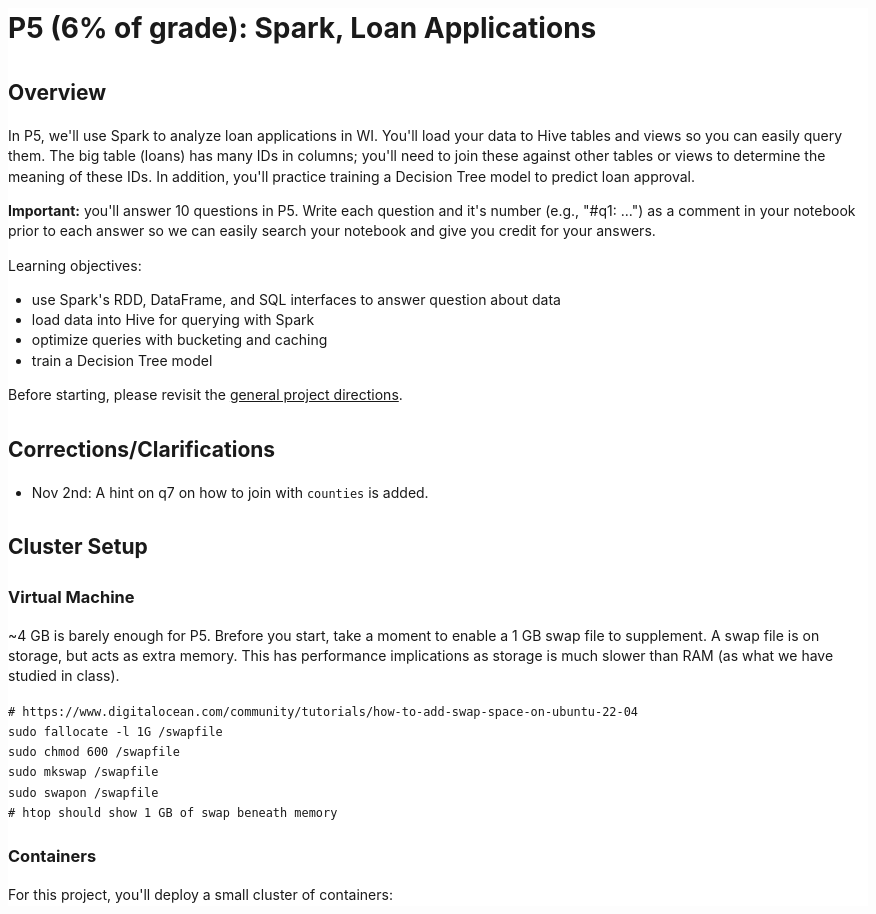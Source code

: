 # P5 (6% of grade): Spark, Loan Applications

## Overview

In P5, we'll use Spark to analyze loan applications in WI.  You'll
load your data to Hive tables and views so you can easily query them.
The big table (loans) has many IDs in columns; you'll need to join
these against other tables or views to determine the meaning of these
IDs.  In addition, you'll practice training a Decision Tree model to
predict loan approval.

**Important:** you'll answer 10 questions in P5.  Write
  each question and it's number (e.g., "#q1: ...") as a comment in your
  notebook prior to each answer so we can easily search your notebook
  and give you credit for your answers.

Learning objectives:

* use Spark's RDD, DataFrame, and SQL interfaces to answer question about data
* load data into Hive for querying with Spark
* optimize queries with bucketing and caching
* train a Decision Tree model

Before starting, please revisit the [general project directions](../projects.md).

## Corrections/Clarifications
* Nov 2nd: A hint on q7 on how to join with `counties` is added.


## Cluster Setup

### Virtual Machine

~4 GB is barely enough for P5. Brefore you start, take a moment to enable a 1
GB swap file to supplement.  A swap file is on storage, but acts
as extra memory. This has performance implications as storage is
much slower than RAM (as what we have studied in class).  


```
# https://www.digitalocean.com/community/tutorials/how-to-add-swap-space-on-ubuntu-22-04
sudo fallocate -l 1G /swapfile
sudo chmod 600 /swapfile
sudo mkswap /swapfile
sudo swapon /swapfile
# htop should show 1 GB of swap beneath memory
```

### Containers

For this project, you'll deploy a small cluster of containers:
